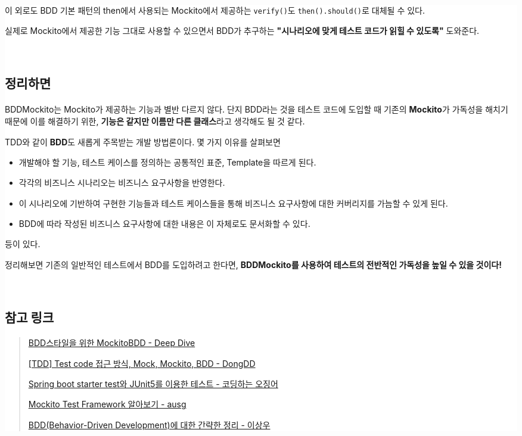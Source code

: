 이 외로도 BDD 기본 패턴의 then에서 사용되는 Mockito에서 제공하는 `verify()`도 `then().should()`로 대체될 수 있다.

실제로 Mockito에서 제공한 기능 그대로 사용할 수 있으면서 BDD가 추구하는 **"시나리오에 맞게 테스트 코드가 읽힐 수 있도록"** 도와준다.

<br/>

## 정리하면

BDDMockito는 Mockito가 제공하는 기능과 별반 다르지 않다. 단지 BDD라는 것을 테스트 코드에 도입할 때 기존의 **Mockito**가 가독성을 해치기 때문에 이를 해결하기 위한, **기능은 같지만 이름만 다른 클래스**라고 생각해도 될 것 같다.

TDD와 같이 **BDD**도 새롭게 주목받는 개발 방법론이다. 몇 가지 이유를 살펴보면

- 개발해야 할 기능, 테스트 케이스를 정의하는 공통적인 표준, Template을 따르게 된다.

- 각각의 비즈니스 시나리오는 비즈니스 요구사항을 반영한다.

- 이 시나리오에 기반하여 구현한 기능들과 테스트 케이스들을 통해 비즈니스 요구사항에 대한 커버리지를 가늠할 수 있게 된다.

- BDD에 따라 작성된 비즈니스 요구사항에 대한 내용은 이 자체로도 문서화할 수 있다.

등이 있다.

정리해보면 기존의 일반적인 테스트에서 BDD를 도입하려고 한다면, **BDDMockito를 사용하여 테스트의 전반적인 가독성을 높일 수 있을 것이다!**

<br/>

## 참고 링크

> [BDD스타일을 위한 MockitoBDD - Deep Dive](https://mskwon25.github.io/tdd/MockitoBBD/)
>
> [[TDD] Test code 접근 방식, Mock, Mockito, BDD - DongDD](https://dongdd.tistory.com/165)
>
> [Spring boot starter test와 JUnit5를 이용한 테스트 - 코딩하는 오징어](https://effectivesquid.tistory.com/entry/Spring-Boot-starter-test-%EC%99%80-Junit5%EB%A5%BC-%EC%9D%B4%EC%9A%A9%ED%95%9C-%ED%85%8C%EC%8A%A4%ED%8A%B8) 
>
> [Mockito Test Framework 알아보기 - ausg](https://velog.io/@ausg/Mockito-Test-Framework-%EC%95%8C%EC%95%84%EB%B3%B4%EA%B8%B0)
>
> [BDD(Behavior-Driven Development)에 대한 간략한 정리 - 이상우](https://www.popit.kr/bdd-behaviour-driven-development%EC%97%90-%EB%8C%80%ED%95%9C-%EA%B0%84%EB%9E%B5%ED%95%9C-%EC%A0%95%EB%A6%AC/)